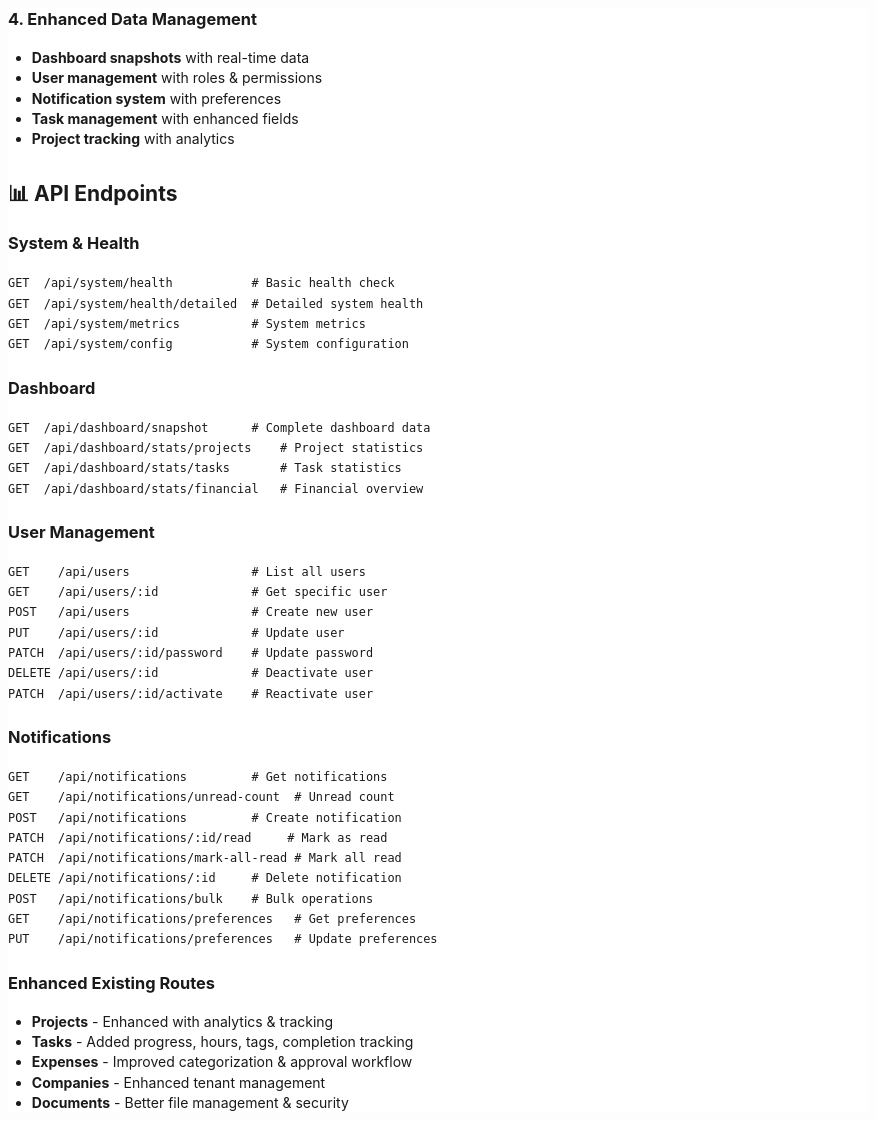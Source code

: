 ### **4. Enhanced Data Management**
- **Dashboard snapshots** with real-time data
- **User management** with roles & permissions
- **Notification system** with preferences
- **Task management** with enhanced fields
- **Project tracking** with analytics

## 📊 **API Endpoints**

### **System & Health**
```
GET  /api/system/health           # Basic health check
GET  /api/system/health/detailed  # Detailed system health
GET  /api/system/metrics          # System metrics
GET  /api/system/config           # System configuration
```

### **Dashboard**
```
GET  /api/dashboard/snapshot      # Complete dashboard data
GET  /api/dashboard/stats/projects    # Project statistics
GET  /api/dashboard/stats/tasks       # Task statistics
GET  /api/dashboard/stats/financial   # Financial overview
```

### **User Management**
```
GET    /api/users                 # List all users
GET    /api/users/:id             # Get specific user
POST   /api/users                 # Create new user
PUT    /api/users/:id             # Update user
PATCH  /api/users/:id/password    # Update password
DELETE /api/users/:id             # Deactivate user
PATCH  /api/users/:id/activate    # Reactivate user
```

### **Notifications**
```
GET    /api/notifications         # Get notifications
GET    /api/notifications/unread-count  # Unread count
POST   /api/notifications         # Create notification
PATCH  /api/notifications/:id/read     # Mark as read
PATCH  /api/notifications/mark-all-read # Mark all read
DELETE /api/notifications/:id     # Delete notification
POST   /api/notifications/bulk    # Bulk operations
GET    /api/notifications/preferences   # Get preferences
PUT    /api/notifications/preferences   # Update preferences
```

### **Enhanced Existing Routes**
- **Projects** - Enhanced with analytics & tracking
- **Tasks** - Added progress, hours, tags, completion tracking
- **Expenses** - Improved categorization & approval workflow
- **Companies** - Enhanced tenant management
- **Documents** - Better file management & security
